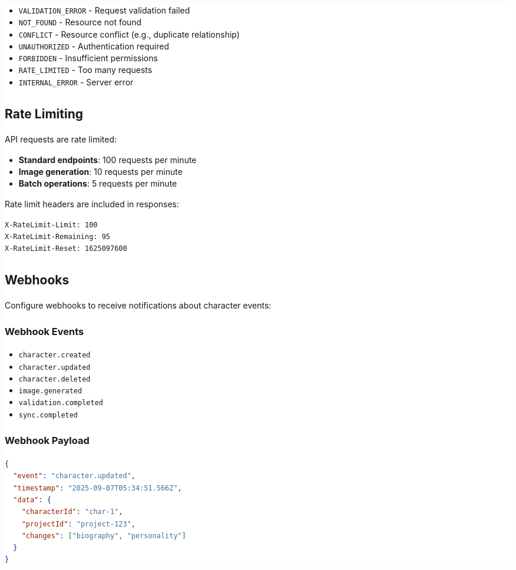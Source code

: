 - `VALIDATION_ERROR` - Request validation failed
- `NOT_FOUND` - Resource not found
- `CONFLICT` - Resource conflict (e.g., duplicate relationship)
- `UNAUTHORIZED` - Authentication required
- `FORBIDDEN` - Insufficient permissions
- `RATE_LIMITED` - Too many requests
- `INTERNAL_ERROR` - Server error

## Rate Limiting

API requests are rate limited:
- **Standard endpoints**: 100 requests per minute
- **Image generation**: 10 requests per minute
- **Batch operations**: 5 requests per minute

Rate limit headers are included in responses:
```http
X-RateLimit-Limit: 100
X-RateLimit-Remaining: 95
X-RateLimit-Reset: 1625097600
```

## Webhooks

Configure webhooks to receive notifications about character events:

### Webhook Events
- `character.created`
- `character.updated`
- `character.deleted`
- `image.generated`
- `validation.completed`
- `sync.completed`

### Webhook Payload
```json
{
  "event": "character.updated",
  "timestamp": "2025-09-07T05:34:51.566Z",
  "data": {
    "characterId": "char-1",
    "projectId": "project-123",
    "changes": ["biography", "personality"]
  }
}
```
```
